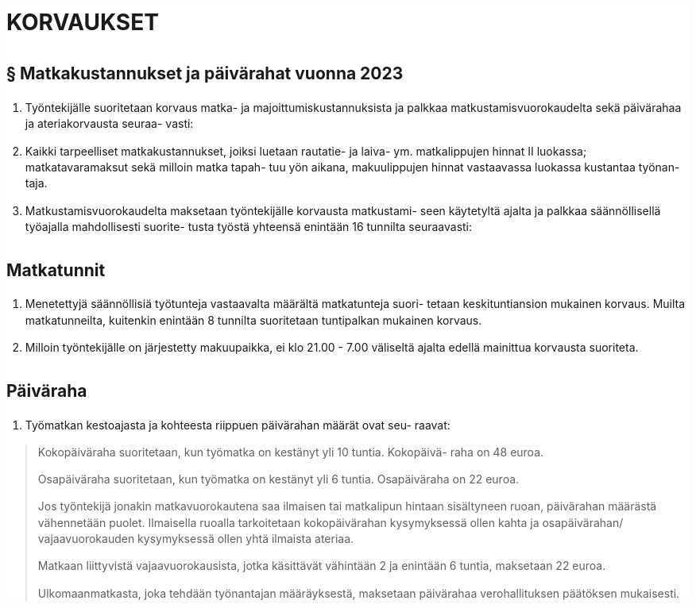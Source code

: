 # KORVAUKSET

## § Matkakustannukset ja päivärahat vuonna 2023

1.  Työntekijälle suoritetaan korvaus matka- ja
    majoittumiskustannuksista ja palkkaa matkustamisvuorokaudelta sekä
    päivärahaa ja ateriakorvausta seuraa- vasti:

2.  Kaikki tarpeelliset matkakustannukset, joiksi luetaan rautatie- ja
    laiva- ym. matkalippujen hinnat II luokassa; matkatavaramaksut sekä
    milloin matka tapah- tuu yön aikana, makuulippujen hinnat
    vastaavassa luokassa kustantaa työnan- taja.

3.  Matkustamisvuorokaudelta maksetaan työntekijälle korvausta
    matkustami- seen käytetyltä ajalta ja palkkaa säännöllisellä
    työajalla mahdollisesti suorite- tusta työstä yhteensä enintään 16
    tunnilta seuraavasti:

## Matkatunnit

1)  Menetettyjä säännöllisiä työtunteja vastaavalta määrältä
    matkatunteja suori- tetaan keskituntiansion mukainen korvaus. Muilta
    matkatunneilta, kuitenkin enintään 8 tunnilta suoritetaan
    tuntipalkan mukainen korvaus.

2)  Milloin työntekijälle on järjestetty makuupaikka, ei klo 21.00 -
    7.00 väliseltä ajalta edellä mainittua korvausta suoriteta.

## Päiväraha

1.  Työmatkan kestoajasta ja kohteesta riippuen päivärahan määrät ovat
    seu- raavat:

> Kokopäiväraha suoritetaan, kun työmatka on kestänyt yli 10 tuntia.
> Kokopäivä- raha on 48 euroa.
>
> Osapäiväraha suoritetaan, kun työmatka on kestänyt yli 6 tuntia.
> Osapäiväraha on 22 euroa.
>
> Jos työntekijä jonakin matkavuorokautena saa ilmaisen tai matkalipun
> hintaan sisältyneen ruoan, päivärahan määrästä vähennetään puolet.
> Ilmaisella ruoalla tarkoitetaan kokopäivärahan kysymyksessä ollen
> kahta ja osapäivärahan/ vajaavuorokauden kysymyksessä ollen yhtä
> ilmaista ateriaa.
>
> Matkaan liittyvistä vajaavuorokausista, jotka käsittävät vähintään 2
> ja enintään 6 tuntia, maksetaan 22 euroa.
>
> Ulkomaanmatkasta, joka tehdään työnantajan määräyksestä, maksetaan
> päivärahaa verohallituksen päätöksen mukaisesti.
